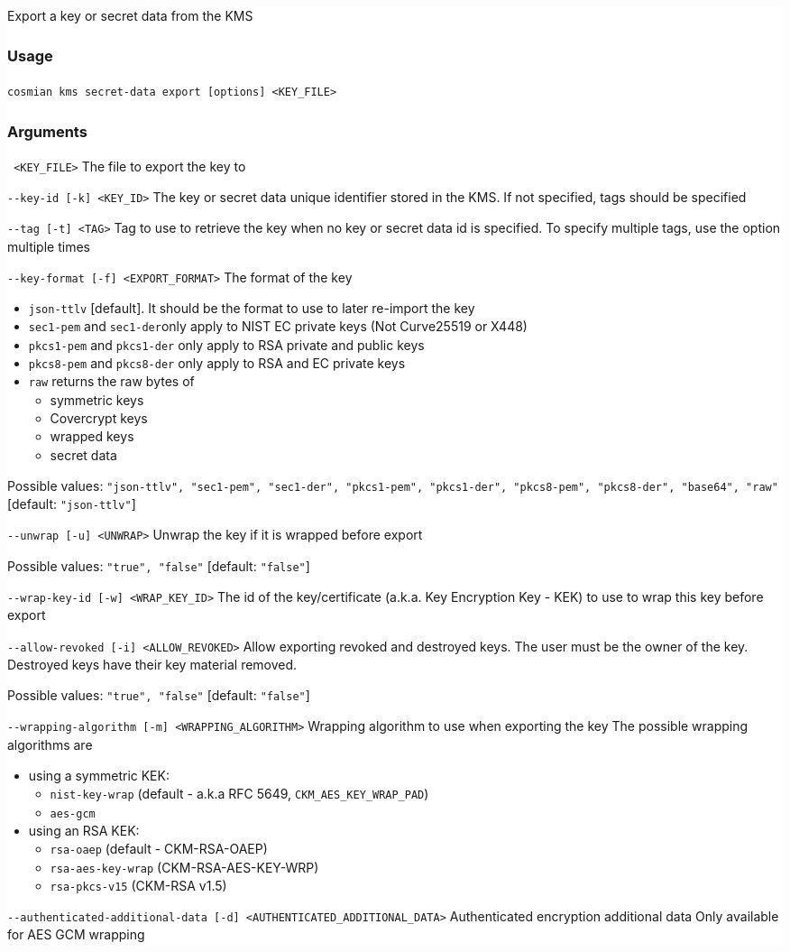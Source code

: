 Export a key or secret data from the KMS

### Usage
`cosmian kms secret-data export [options] <KEY_FILE>
`
### Arguments
` <KEY_FILE>` The file to export the key to

`--key-id [-k] <KEY_ID>` The key or secret data unique identifier stored in the KMS. If not specified, tags should be specified

`--tag [-t] <TAG>` Tag to use to retrieve the key when no key or secret data id is specified. To specify multiple tags, use the option multiple times

`--key-format [-f] <EXPORT_FORMAT>` The format of the key

 - `json-ttlv` [default]. It should be the format to use to later re-import the key
 - `sec1-pem` and `sec1-der`only apply to NIST EC private keys (Not Curve25519 or X448)
 - `pkcs1-pem` and `pkcs1-der` only apply to RSA private and public keys
 - `pkcs8-pem` and `pkcs8-der` only apply to RSA and EC private keys
 - `raw` returns the raw bytes of
      - symmetric keys
      - Covercrypt keys
      - wrapped keys
      - secret data

Possible values:  `"json-ttlv", "sec1-pem", "sec1-der", "pkcs1-pem", "pkcs1-der", "pkcs8-pem", "pkcs8-der", "base64", "raw"` [default: `"json-ttlv"`]

`--unwrap [-u] <UNWRAP>` Unwrap the key if it is wrapped before export

Possible values:  `"true", "false"` [default: `"false"`]

`--wrap-key-id [-w] <WRAP_KEY_ID>` The id of the key/certificate (a.k.a. Key Encryption Key - KEK) to use to wrap this key before export

`--allow-revoked [-i] <ALLOW_REVOKED>` Allow exporting revoked and destroyed keys.
The user must be the owner of the key.
Destroyed keys have their key material removed.

Possible values:  `"true", "false"` [default: `"false"`]

`--wrapping-algorithm [-m] <WRAPPING_ALGORITHM>` Wrapping algorithm to use when exporting the key
The possible wrapping algorithms are

 - using a symmetric KEK:
    - `nist-key-wrap` (default - a.k.a RFC 5649, `CKM_AES_KEY_WRAP_PAD`)
    - `aes-gcm`
 - using an RSA KEK:
    - `rsa-oaep` (default - CKM-RSA-OAEP)
    - `rsa-aes-key-wrap` (CKM-RSA-AES-KEY-WRP)
    - `rsa-pkcs-v15` (CKM-RSA v1.5)

`--authenticated-additional-data [-d] <AUTHENTICATED_ADDITIONAL_DATA>` Authenticated encryption additional data Only available for AES GCM wrapping
